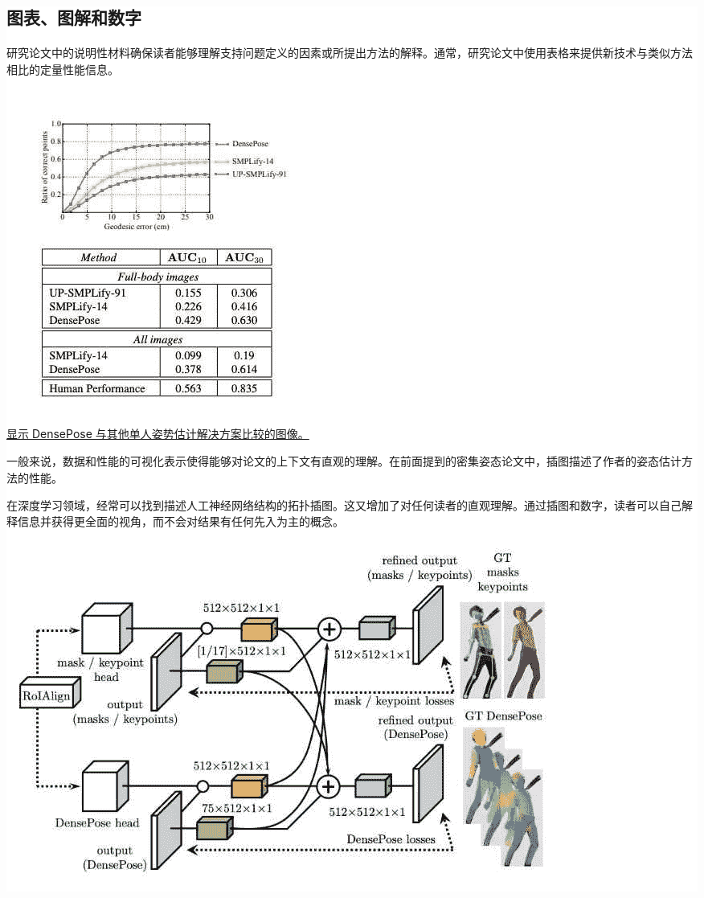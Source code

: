 ## 图表、图解和数字

研究论文中的说明性材料确保读者能够理解支持问题定义的因素或所提出方法的解释。通常，研究论文中使用表格来提供新技术与类似方法相比的定量性能信息。

![](img/f84453f333556b0138393f5376124862.png)

[显示 DensePose 与其他单人姿势估计解决方案比较的图像。](https://arxiv.org/pdf/1802.00434v1.pdf)

一般来说，数据和性能的可视化表示使得能够对论文的上下文有直观的理解。在前面提到的密集姿态论文中，插图描述了作者的姿态估计方法的性能。

在深度学习领域，经常可以找到描述人工神经网络结构的拓扑插图。这又增加了对任何读者的直观理解。通过插图和数字，读者可以自己解释信息并获得更全面的视角，而不会对结果有任何先入为主的概念。

![](img/894381e3975d73275589bd2253711d94.png)
